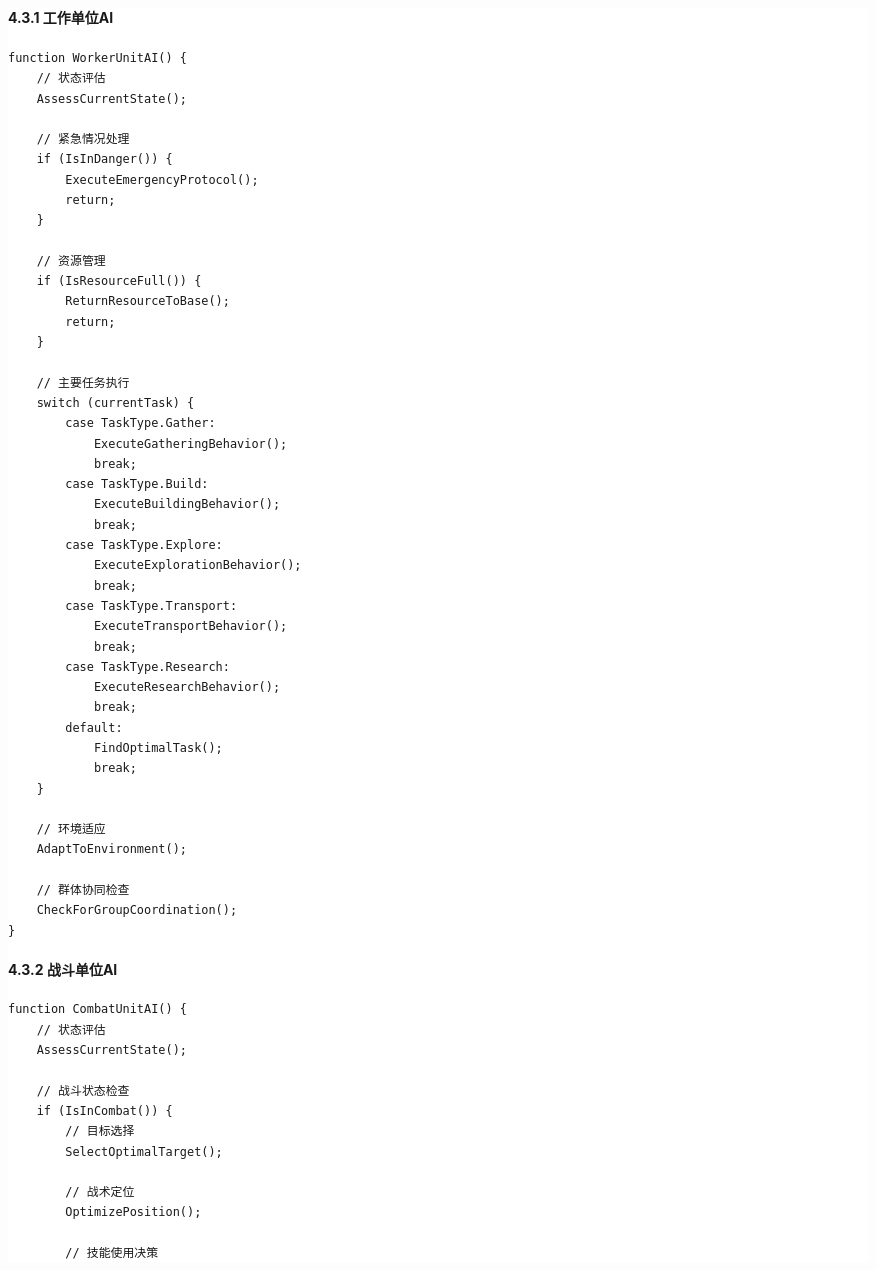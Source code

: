 #### 4.3.1 工作单位AI

```
function WorkerUnitAI() {
    // 状态评估
    AssessCurrentState();
    
    // 紧急情况处理
    if (IsInDanger()) {
        ExecuteEmergencyProtocol();
        return;
    }
    
    // 资源管理
    if (IsResourceFull()) {
        ReturnResourceToBase();
        return;
    }
    
    // 主要任务执行
    switch (currentTask) {
        case TaskType.Gather:
            ExecuteGatheringBehavior();
            break;
        case TaskType.Build:
            ExecuteBuildingBehavior();
            break;
        case TaskType.Explore:
            ExecuteExplorationBehavior();
            break;
        case TaskType.Transport:
            ExecuteTransportBehavior();
            break;
        case TaskType.Research:
            ExecuteResearchBehavior();
            break;
        default:
            FindOptimalTask();
            break;
    }
    
    // 环境适应
    AdaptToEnvironment();
    
    // 群体协同检查
    CheckForGroupCoordination();
}
```

#### 4.3.2 战斗单位AI

```
function CombatUnitAI() {
    // 状态评估
    AssessCurrentState();
    
    // 战斗状态检查
    if (IsInCombat()) {
        // 目标选择
        SelectOptimalTarget();
        
        // 战术定位
        OptimizePosition();
        
        // 技能使用决策
```